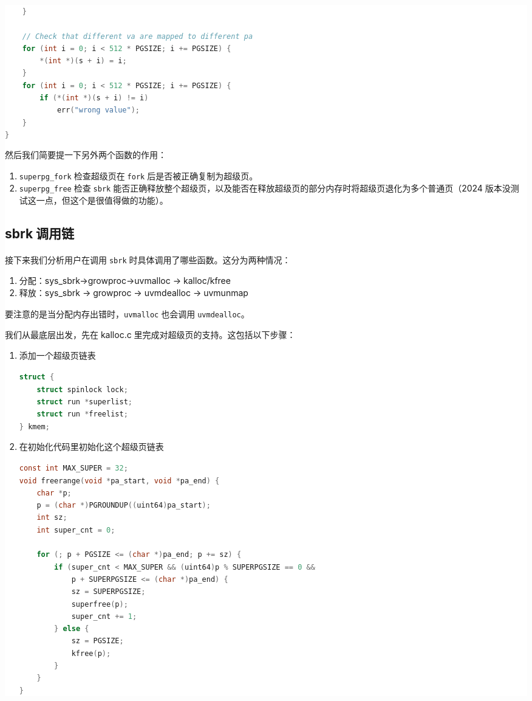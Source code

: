 ```c
    }

    // Check that different va are mapped to different pa
    for (int i = 0; i < 512 * PGSIZE; i += PGSIZE) {
        *(int *)(s + i) = i;
    }
    for (int i = 0; i < 512 * PGSIZE; i += PGSIZE) {
        if (*(int *)(s + i) != i)
            err("wrong value");
    }
}
```

然后我们简要提一下另外两个函数的作用：

1. `superpg_fork` 检查超级页在 `fork` 后是否被正确复制为超级页。
2. `superpg_free` 检查 `sbrk` 能否正确释放整个超级页，以及能否在释放超级页的部分内存时将超级页退化为多个普通页（2024 版本没测试这一点，但这个是很值得做的功能）。

## sbrk 调用链

接下来我们分析用户在调用 `sbrk` 时具体调用了哪些函数。这分为两种情况：

1. 分配：sys_sbrk->growproc->uvmalloc -> kalloc/kfree
2. 释放：sys_sbrk -> growproc -> uvmdealloc -> uvmunmap

要注意的是当分配内存出错时，`uvmalloc` 也会调用 `uvmdealloc`。

我们从最底层出发，先在 kalloc.c 里完成对超级页的支持。这包括以下步骤：

1. 添加一个超级页链表
    
    ```c
    struct {
        struct spinlock lock;
        struct run *superlist;
        struct run *freelist;
    } kmem;
    ```
    
2. 在初始化代码里初始化这个超级页链表
    
    ```c
    const int MAX_SUPER = 32;
    void freerange(void *pa_start, void *pa_end) {
        char *p;
        p = (char *)PGROUNDUP((uint64)pa_start);
        int sz;
        int super_cnt = 0;
    
        for (; p + PGSIZE <= (char *)pa_end; p += sz) {
            if (super_cnt < MAX_SUPER && (uint64)p % SUPERPGSIZE == 0 &&
                p + SUPERPGSIZE <= (char *)pa_end) {
                sz = SUPERPGSIZE;
                superfree(p);
                super_cnt += 1;
            } else {
                sz = PGSIZE;
                kfree(p);
            }
        }
    }
    ```
    